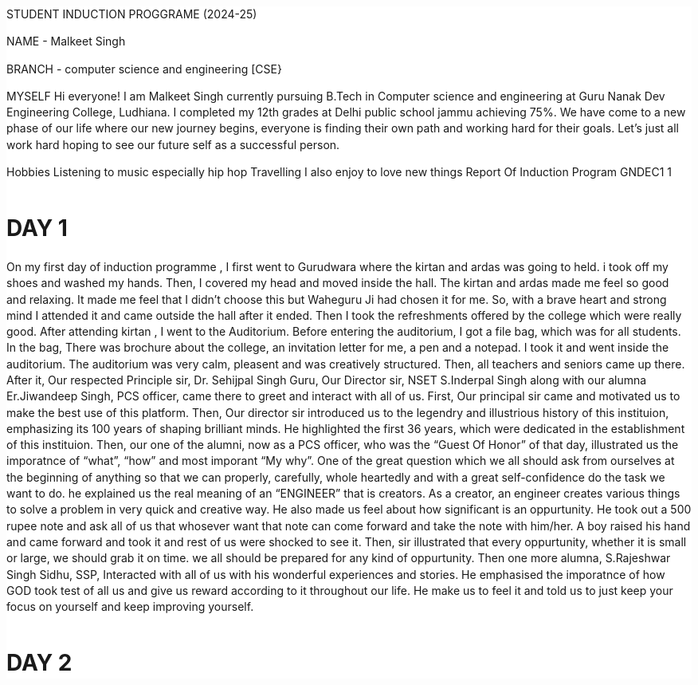 STUDENT INDUCTION PROGGRAME (2024-25)

NAME - Malkeet Singh

BRANCH - computer science and engineering [CSE}

MYSELF
Hi everyone! I am Malkeet Singh currently pursuing B.Tech in Computer science and engineering at Guru Nanak Dev Engineering College, Ludhiana. I completed my 12th grades at Delhi public school jammu achieving 75%. We have come to a new phase of our life where our new journey begins, everyone is finding their own path and working hard for their goals. Let’s just all work hard hoping to see our future self as a successful person.

Hobbies
Listening to music especially hip hop
Travelling
I also enjoy to love new things
Report Of Induction Program
GNDEC1 1

# DAY 1 
 On my first day of induction programme , I first went to Gurudwara where the kirtan and ardas was going to held. i took off my shoes and washed my hands. Then, I covered my head and moved inside the hall. The kirtan and ardas made me feel so good and relaxing. It made me feel that I didn’t choose this but Waheguru Ji had chosen it for me. So, with a brave heart and strong mind I attended it and came outside the hall after it ended. Then I took the refreshments offered by the college which were really good. After attending kirtan , I went to the Auditorium. Before entering the auditorium, I got a file bag, which was for all students. In the bag, There was brochure about the college, an invitation letter for me, a pen and a notepad. I took it and went inside the auditorium. The auditorium was very calm, pleasent and was creatively structured. Then, all teachers and seniors came up there. After it, Our respected Principle sir, Dr. Sehijpal Singh Guru, Our Director sir, NSET S.Inderpal Singh along with our alumna Er.Jiwandeep Singh, PCS officer, came there to greet and interact with all of us. First, Our principal sir came and motivated us to make the best use of this platform. Then, Our director sir introduced us to the legendry and illustrious history of this instituion, emphasizing its 100 years of shaping brilliant minds. He highlighted the first 36 years, which were dedicated in the establishment of this instituion. Then, our one of the alumni, now as a PCS officer, who was the “Guest Of Honor” of that day, illustrated us the imporatnce of “what”, “how” and most imporant “My why”. One of the great question which we all should ask from ourselves at the beginning of anything so that we can properly, carefully, whole heartedly and with a great self-confidence do the task we want to do. he explained us the real meaning of an “ENGINEER” that is creators. As a creator, an engineer creates various things to solve a problem in very quick and creative way. He also made us feel about how significant is an oppurtunity. He took out a 500 rupee note and ask all of us that whosever want that note can come forward and take the note with him/her. A boy raised his hand and came forward and took it and rest of us were shocked to see it. Then, sir illustrated that every oppurtunity, whether it is small or large, we should grab it on time. we all should be prepared for any kind of oppurtunity. Then one more alumna, S.Rajeshwar Singh Sidhu, SSP, Interacted with all of us with his wonderful experiences and stories. He emphasised the imporatnce of how GOD took test of all us and give us reward according to it throughout our life. He make us to feel it and told us to just keep your focus on yourself and keep improving yourself.

# DAY 2